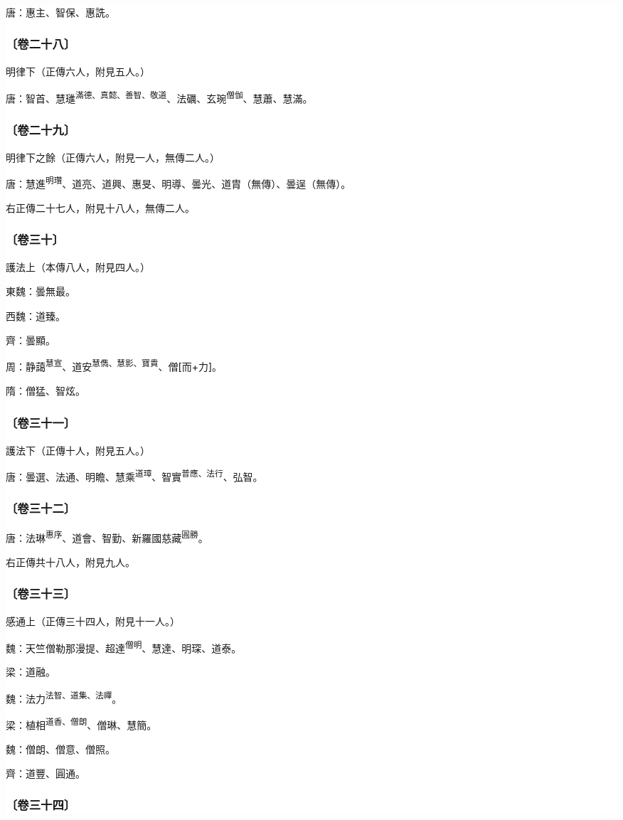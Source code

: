 唐：惠主、智保、惠詵。

### 〔卷二十八〕

明律下（正傳六人，附見五人。）

唐：智首、慧璡<sup>滿德、真懿、善智、敬道</sup>、法礪、玄琬<sup>僧伽</sup>、慧蕭、慧滿。

### 〔卷二十九〕

明律下之餘（正傳六人，附見一人，無傳二人。）

唐：慧進<sup>明瓚</sup>、道亮、道興、惠旻、明導、曇光、道胄（無傳）、曇逞（無傳）。

右正傳二十七人，附見十八人，無傳二人。

### 〔卷三十〕

護法上（本傳八人，附見四人。）

東魏：曇無最。

西魏：道臻。

齊：曇顯。

周：静藹<sup>慧宣</sup>、道安<sup>慧儁、慧影、寶貴</sup>、僧\[而+力\]。

隋：僧猛、智炫。

### 〔卷三十一〕

護法下（正傳十人，附見五人。）

唐：曇選、法通、明瞻、慧乘<sup>道璋</sup>、智實<sup>普應、法行</sup>、弘智。

### 〔卷三十二〕

唐：法琳<sup>惠序</sup>、道會、智勤、新羅國慈藏<sup>圓勝</sup>。

右正傳共十八人，附見九人。

### 〔卷三十三〕

感通上（正傳三十四人，附見十一人。）

魏：天竺僧勒那漫提、超達<sup>僧明</sup>、慧達、明琛、道泰。

梁：道融。

魏：法力<sup>法智、道集、法禪</sup>。

梁：植相<sup>道香、僧朗</sup>、僧琳、慧簡。

魏：僧朗、僧意、僧照。

齊：道豐、圓通。

### 〔卷三十四〕
